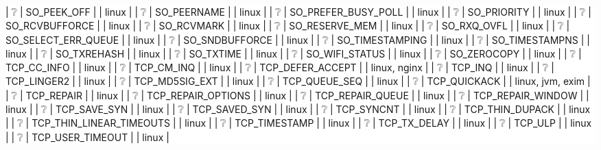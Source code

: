 | ❔ | SO_PEEK_OFF                     |                                          | linux |
| ❔ | SO_PEERNAME                     |                                          | linux |
| ❔ | SO_PREFER_BUSY_POLL             |                                          | linux |
| ❔ | SO_PRIORITY                     |                                          | linux |
| ❔ | SO_RCVBUFFORCE                  |                                          | linux |
| ❔ | SO_RCVMARK                      |                                          | linux |
| ❔ | SO_RESERVE_MEM                  |                                          | linux |
| ❔ | SO_RXQ_OVFL                     |                                          | linux |
| ❔ | SO_SELECT_ERR_QUEUE             |                                          | linux |
| ❔ | SO_SNDBUFFORCE                  |                                          | linux |
| ❔ | SO_TIMESTAMPING                 |                                          | linux |
| ❔ | SO_TIMESTAMPNS                  |                                          | linux |
| ❔ | SO_TXREHASH                     |                                          | linux |
| ❔ | SO_TXTIME                       |                                          | linux |
| ❔ | SO_WIFI_STATUS                  |                                          | linux |
| ❔ | SO_ZEROCOPY                     |                                          | linux |
| ❔ | TCP_CC_INFO                     |                                          | linux |
| ❔ | TCP_CM_INQ                      |                                          | linux |
| ❔ | TCP_DEFER_ACCEPT                |                                          | linux, nginx |
| ❔ | TCP_INQ                         |                                          | linux |
| ❔ | TCP_LINGER2                     |                                          | linux |
| ❔ | TCP_MD5SIG_EXT                  |                                          | linux |
| ❔ | TCP_QUEUE_SEQ                   |                                          | linux |
| ❔ | TCP_QUICKACK                    |                                          | linux, jvm, exim |
| ❔ | TCP_REPAIR                      |                                          | linux |
| ❔ | TCP_REPAIR_OPTIONS              |                                          | linux |
| ❔ | TCP_REPAIR_QUEUE                |                                          | linux |
| ❔ | TCP_REPAIR_WINDOW               |                                          | linux |
| ❔ | TCP_SAVE_SYN                    |                                          | linux |
| ❔ | TCP_SAVED_SYN                   |                                          | linux |
| ❔ | TCP_SYNCNT                      |                                          | linux |
| ❔ | TCP_THIN_DUPACK                 |                                          | linux |
| ❔ | TCP_THIN_LINEAR_TIMEOUTS        |                                          | linux |
| ❔ | TCP_TIMESTAMP                   |                                          | linux |
| ❔ | TCP_TX_DELAY                    |                                          | linux |
| ❔ | TCP_ULP                         |                                          | linux |
| ❔ | TCP_USER_TIMEOUT                |                                          | linux |